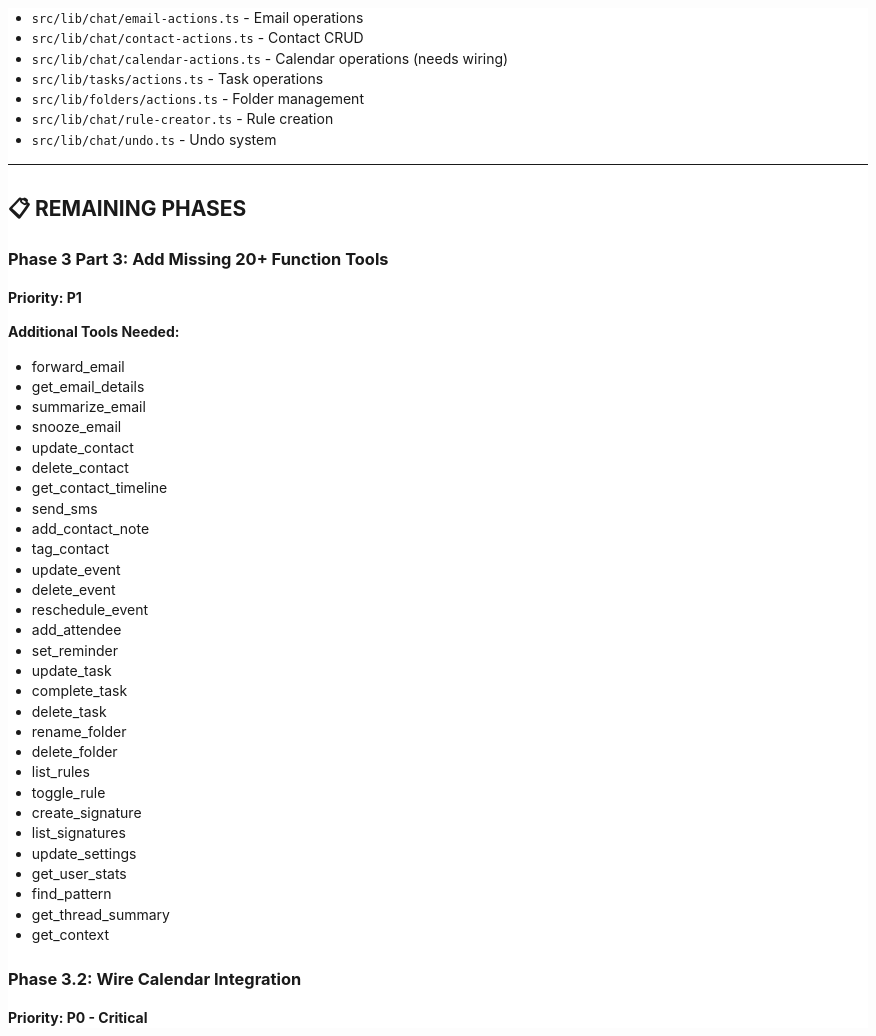 - `src/lib/chat/email-actions.ts` - Email operations
- `src/lib/chat/contact-actions.ts` - Contact CRUD
- `src/lib/chat/calendar-actions.ts` - Calendar operations (needs wiring)
- `src/lib/tasks/actions.ts` - Task operations
- `src/lib/folders/actions.ts` - Folder management
- `src/lib/chat/rule-creator.ts` - Rule creation
- `src/lib/chat/undo.ts` - Undo system

---

## 📋 REMAINING PHASES

### Phase 3 Part 3: Add Missing 20+ Function Tools

**Priority: P1**

**Additional Tools Needed:**

- forward_email
- get_email_details
- summarize_email
- snooze_email
- update_contact
- delete_contact
- get_contact_timeline
- send_sms
- add_contact_note
- tag_contact
- update_event
- delete_event
- reschedule_event
- add_attendee
- set_reminder
- update_task
- complete_task
- delete_task
- rename_folder
- delete_folder
- list_rules
- toggle_rule
- create_signature
- list_signatures
- update_settings
- get_user_stats
- find_pattern
- get_thread_summary
- get_context

### Phase 3.2: Wire Calendar Integration

**Priority: P0 - Critical**
